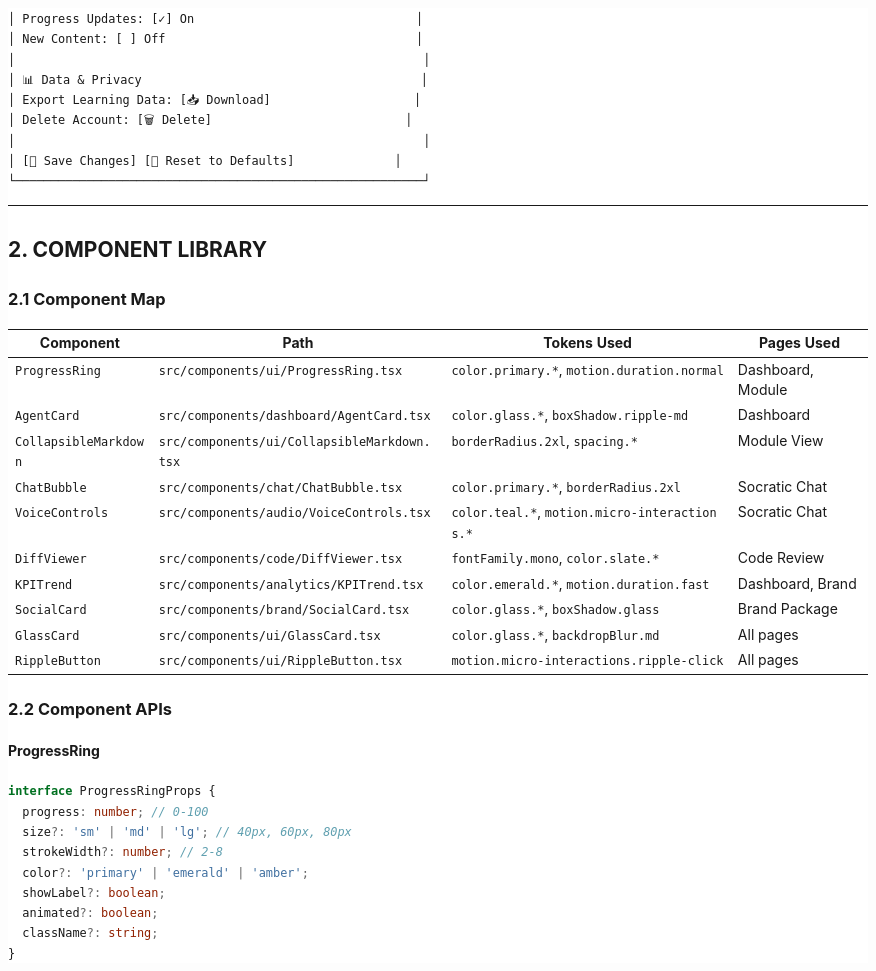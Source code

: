 ```
│ Progress Updates: [✓] On                               │
│ New Content: [ ] Off                                   │
│                                                         │
│ 📊 Data & Privacy                                       │
│ Export Learning Data: [📥 Download]                    │
│ Delete Account: [🗑️ Delete]                           │
│                                                         │
│ [💾 Save Changes] [🔄 Reset to Defaults]              │
└─────────────────────────────────────────────────────────┘
```

---

## 2. COMPONENT LIBRARY

### 2.1 Component Map

| Component | Path | Tokens Used | Pages Used |
|-----------|------|-------------|------------|
| `ProgressRing` | `src/components/ui/ProgressRing.tsx` | `color.primary.*`, `motion.duration.normal` | Dashboard, Module |
| `AgentCard` | `src/components/dashboard/AgentCard.tsx` | `color.glass.*`, `boxShadow.ripple-md` | Dashboard |
| `CollapsibleMarkdown` | `src/components/ui/CollapsibleMarkdown.tsx` | `borderRadius.2xl`, `spacing.*` | Module View |
| `ChatBubble` | `src/components/chat/ChatBubble.tsx` | `color.primary.*`, `borderRadius.2xl` | Socratic Chat |
| `VoiceControls` | `src/components/audio/VoiceControls.tsx` | `color.teal.*`, `motion.micro-interactions.*` | Socratic Chat |
| `DiffViewer` | `src/components/code/DiffViewer.tsx` | `fontFamily.mono`, `color.slate.*` | Code Review |
| `KPITrend` | `src/components/analytics/KPITrend.tsx` | `color.emerald.*`, `motion.duration.fast` | Dashboard, Brand |
| `SocialCard` | `src/components/brand/SocialCard.tsx` | `color.glass.*`, `boxShadow.glass` | Brand Package |
| `GlassCard` | `src/components/ui/GlassCard.tsx` | `color.glass.*`, `backdropBlur.md` | All pages |
| `RippleButton` | `src/components/ui/RippleButton.tsx` | `motion.micro-interactions.ripple-click` | All pages |

### 2.2 Component APIs

#### ProgressRing
```typescript
interface ProgressRingProps {
  progress: number; // 0-100
  size?: 'sm' | 'md' | 'lg'; // 40px, 60px, 80px
  strokeWidth?: number; // 2-8
  color?: 'primary' | 'emerald' | 'amber';
  showLabel?: boolean;
  animated?: boolean;
  className?: string;
}
```
